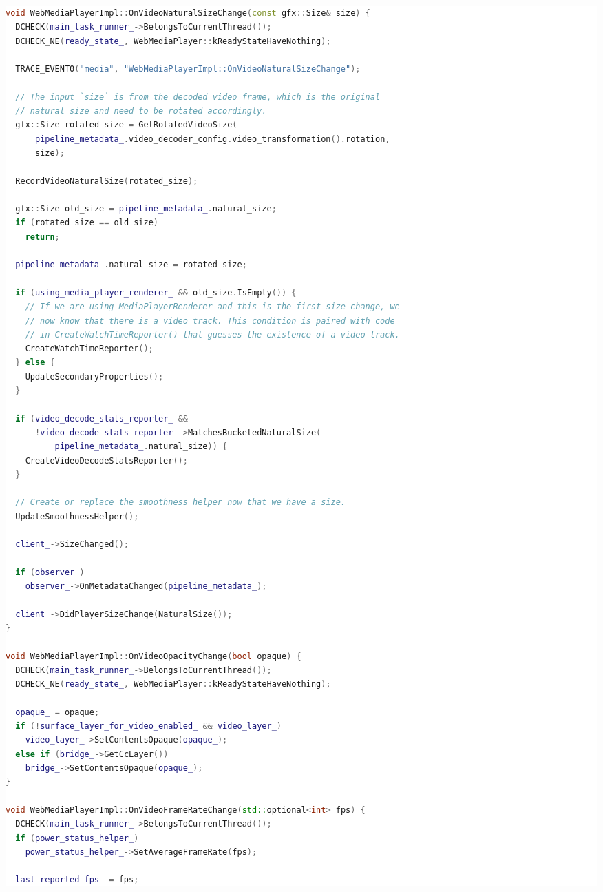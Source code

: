 ```cpp
void WebMediaPlayerImpl::OnVideoNaturalSizeChange(const gfx::Size& size) {
  DCHECK(main_task_runner_->BelongsToCurrentThread());
  DCHECK_NE(ready_state_, WebMediaPlayer::kReadyStateHaveNothing);

  TRACE_EVENT0("media", "WebMediaPlayerImpl::OnVideoNaturalSizeChange");

  // The input `size` is from the decoded video frame, which is the original
  // natural size and need to be rotated accordingly.
  gfx::Size rotated_size = GetRotatedVideoSize(
      pipeline_metadata_.video_decoder_config.video_transformation().rotation,
      size);

  RecordVideoNaturalSize(rotated_size);

  gfx::Size old_size = pipeline_metadata_.natural_size;
  if (rotated_size == old_size)
    return;

  pipeline_metadata_.natural_size = rotated_size;

  if (using_media_player_renderer_ && old_size.IsEmpty()) {
    // If we are using MediaPlayerRenderer and this is the first size change, we
    // now know that there is a video track. This condition is paired with code
    // in CreateWatchTimeReporter() that guesses the existence of a video track.
    CreateWatchTimeReporter();
  } else {
    UpdateSecondaryProperties();
  }

  if (video_decode_stats_reporter_ &&
      !video_decode_stats_reporter_->MatchesBucketedNaturalSize(
          pipeline_metadata_.natural_size)) {
    CreateVideoDecodeStatsReporter();
  }

  // Create or replace the smoothness helper now that we have a size.
  UpdateSmoothnessHelper();

  client_->SizeChanged();

  if (observer_)
    observer_->OnMetadataChanged(pipeline_metadata_);

  client_->DidPlayerSizeChange(NaturalSize());
}

void WebMediaPlayerImpl::OnVideoOpacityChange(bool opaque) {
  DCHECK(main_task_runner_->BelongsToCurrentThread());
  DCHECK_NE(ready_state_, WebMediaPlayer::kReadyStateHaveNothing);

  opaque_ = opaque;
  if (!surface_layer_for_video_enabled_ && video_layer_)
    video_layer_->SetContentsOpaque(opaque_);
  else if (bridge_->GetCcLayer())
    bridge_->SetContentsOpaque(opaque_);
}

void WebMediaPlayerImpl::OnVideoFrameRateChange(std::optional<int> fps) {
  DCHECK(main_task_runner_->BelongsToCurrentThread());
  if (power_status_helper_)
    power_status_helper_->SetAverageFrameRate(fps);

  last_reported_fps_ = fps;
```